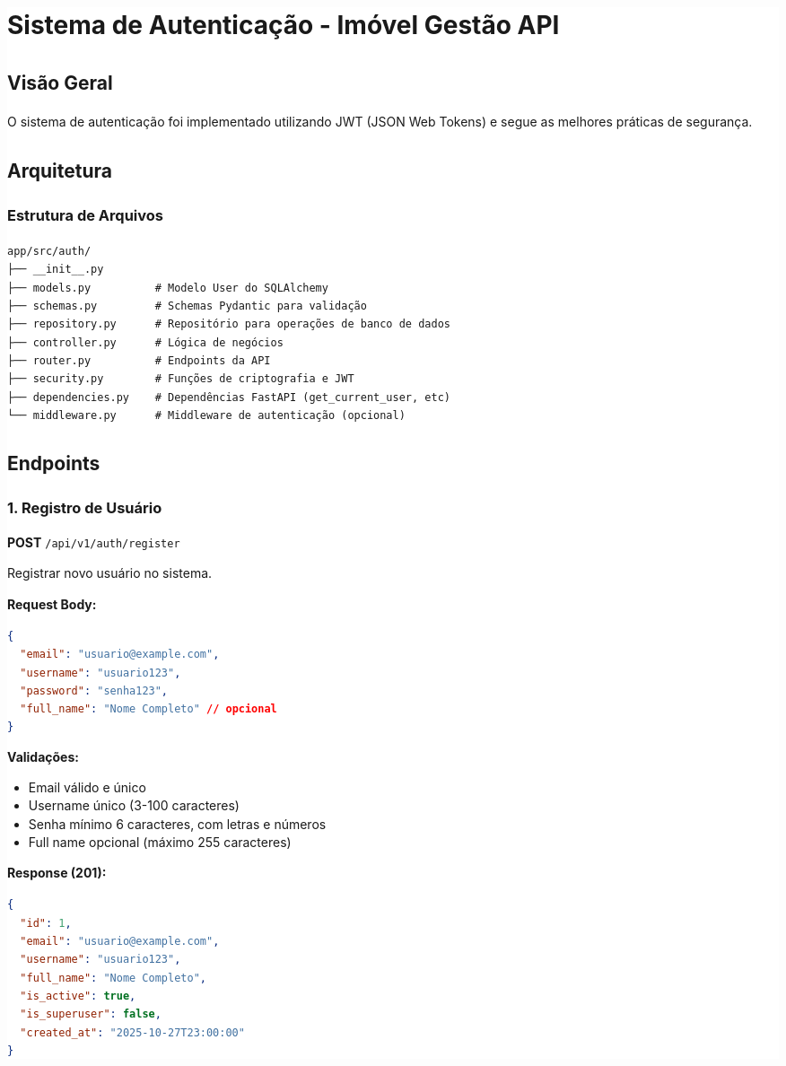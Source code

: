 # Sistema de Autenticação - Imóvel Gestão API

## Visão Geral

O sistema de autenticação foi implementado utilizando JWT (JSON Web Tokens) e segue as melhores práticas de segurança.

## Arquitetura

### Estrutura de Arquivos

```
app/src/auth/
├── __init__.py
├── models.py          # Modelo User do SQLAlchemy
├── schemas.py         # Schemas Pydantic para validação
├── repository.py      # Repositório para operações de banco de dados
├── controller.py      # Lógica de negócios
├── router.py          # Endpoints da API
├── security.py        # Funções de criptografia e JWT
├── dependencies.py    # Dependências FastAPI (get_current_user, etc)
└── middleware.py      # Middleware de autenticação (opcional)
```

## Endpoints

### 1. Registro de Usuário

**POST** `/api/v1/auth/register`

Registrar novo usuário no sistema.

**Request Body:**
```json
{
  "email": "usuario@example.com",
  "username": "usuario123",
  "password": "senha123",
  "full_name": "Nome Completo" // opcional
}
```

**Validações:**
- Email válido e único
- Username único (3-100 caracteres)
- Senha mínimo 6 caracteres, com letras e números
- Full name opcional (máximo 255 caracteres)

**Response (201):**
```json
{
  "id": 1,
  "email": "usuario@example.com",
  "username": "usuario123",
  "full_name": "Nome Completo",
  "is_active": true,
  "is_superuser": false,
  "created_at": "2025-10-27T23:00:00"
}
```
